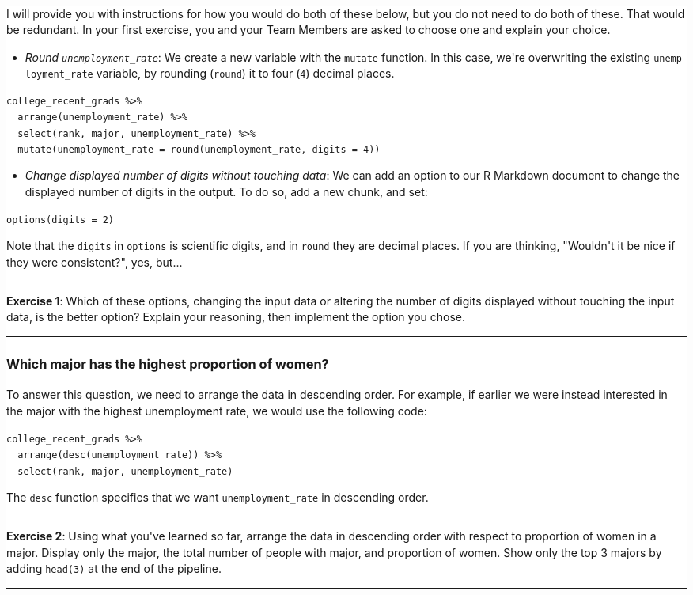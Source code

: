 I will provide you with instructions for how you would do both of these below, but you do not need to do both of these.
That would be redundant.
In your first exercise, you and your Team Members are asked to choose one and explain your choice.

- *Round `unemployment_rate`*: We create a new variable with the `mutate` function.
  In this case, we're overwriting the existing `unemployment_rate` variable, by rounding (`round`) it to four (`4`) decimal places.

```
college_recent_grads %>%
  arrange(unemployment_rate) %>%
  select(rank, major, unemployment_rate) %>%
  mutate(unemployment_rate = round(unemployment_rate, digits = 4))
```

- *Change displayed number of digits without touching data*: We can add an option to our R Markdown document to change the displayed number of digits in the output. 
  To do so, add a new chunk, and set:

```
options(digits = 2)
```

Note that the `digits` in `options` is scientific digits, and in `round` they are decimal places.
If you are thinking, "Wouldn't it be nice if they were consistent?", yes, but...

***
**Exercise 1**:
Which of these options, changing the input data or altering the number of digits displayed without touching the input data, is the better option?
Explain your reasoning, then implement the option you chose.

***

### Which major has the highest proportion of women?

To answer this question, we need to arrange the data in descending order.
For example, if earlier we were instead interested in the major with the highest unemployment rate, we would use the following code:

```
college_recent_grads %>%
  arrange(desc(unemployment_rate)) %>%
  select(rank, major, unemployment_rate)
```

The `desc` function specifies that we want `unemployment_rate` in descending order.

***
**Exercise 2**:
Using what you've learned so far, arrange the data in descending order with respect to proportion of women in a major.
Display only the major, the total number of people with major, and proportion of women.
Show only the top 3 majors by adding `head(3)` at the end of the pipeline.

***
